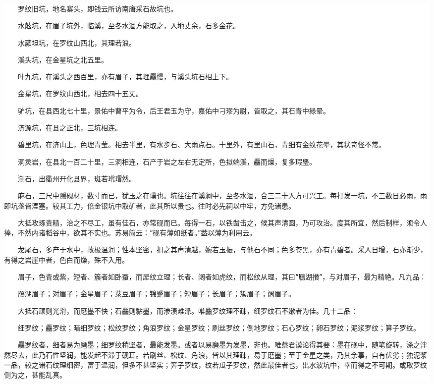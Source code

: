

　　罗纹旧坑，地名寨头，即钱云所访南唐采石故坑也。



　　水舷坑，在眉子坑外，临溪，至冬水涸方能取之，入地丈余，石多金花。



　　水蕨坦坑，在罗纹山西北，其理若浪。



　　溪头坑，在金星坑之北五里。



　　叶九坑，在溪头之西百里，亦有眉子，其理麤慢，与溪头坑石相上下。



　　金星坑，在罗纹山西北，相去四十五丈。



　　驴坑，在县西北七十里，景佑中曹平为令，后王君玉为守，嘉佑中刁璆为尉，皆取之，其石青中緑晕。



　　济源坑，在县之正北，三坑相连。



　　碧里坑，在济山上，色理青莹。相去半里，有水步石、大雨点石。十里外，有里山石，青细有金纹花晕，其状竒怪不常。



　　洞灵岩，在县北一百二十里，三洞相连，石产于岩之左右无定所，色拟端溪，麤而燥，复多瑕璺。



　　淛石，出衢州开化县界，斑若玳瑁然。



　　麻石，三尺中隠砚材，数寸而已，犹玉之在璞也。坑往往在溪涧中，至冬水涸，合三二十人方可兴工。每打发一坑，不三数日必雨，雨即坑垄皆湮塞。较其工力，倍金银坑中取矿者，此其所以贵也。往时必先祠以中牢，方免诸患。



　　大抵攻琢贵精，治之不尽工，虽有佳石，亦常砚而已。每得一石，以铁凿击之，候其声清圆，乃可攻治。度其所宜，然后制样，须令人捧，不然内诸稻谷中，欲其不实也。苏易简云：“砚有薄如纸者。”葢以薄为利用云。



　　龙尾石，多产于水中，故极温润；性本坚密，扣之其声清越，婉若玉振，与他石不同；色多苍黑，亦有青碧者。采人日增，石亦渐少，有得之岩崖中者，色白而燥，殊不入用。



　　眉子，色青或紫，短者、簇者如卧蚕，而犀纹立理；长者、阔者如虎纹，而松纹从理，其曰“鴈湖攅”，与对眉子，最为精絶。凡九品：



　　鴈湖眉子；对眉子；金星眉子；菉豆眉子；锦蹙眉子；短眉子；长眉子；簇眉子；阔眉子。



　　大抵石顽则光滑，而磨墨不快；石麤则黏墨，而渗渍难涤。唯麤罗纹理不疎，细罗纹石不嫰者为佳。几十二品：



　　细罗纹；麤罗纹；暗细罗纹；松纹罗纹；角浪罗纹；金星罗纹；刷丝罗纹；倒地罗纹；石心罗纹；卵石罗纹；泥浆罗纹；算子罗纹。



　　麤罗纹者，细者易为磨墨；细罗纹稍坚者，最能发墨。或者以易磨墨为发墨，非也。唯蔡君谟论得其要：墨在砚中，随笔旋转，涤之泮然尽去，此乃石性坚润，能发起不滞于砚耳。若刷丝、松纹、角浪，皆以其理疎，易于磨墨；至于金星之类，乃其余事，自有优劣；独泥浆一品，较之诸石纹理细密，富于温润，但多不甚坚实；筭子罗纹，纹若瓜子罗纹，然此最佳者也，出水波坑中，幸而得之不可期。或取罗纹侧为之，甚能乱真。

